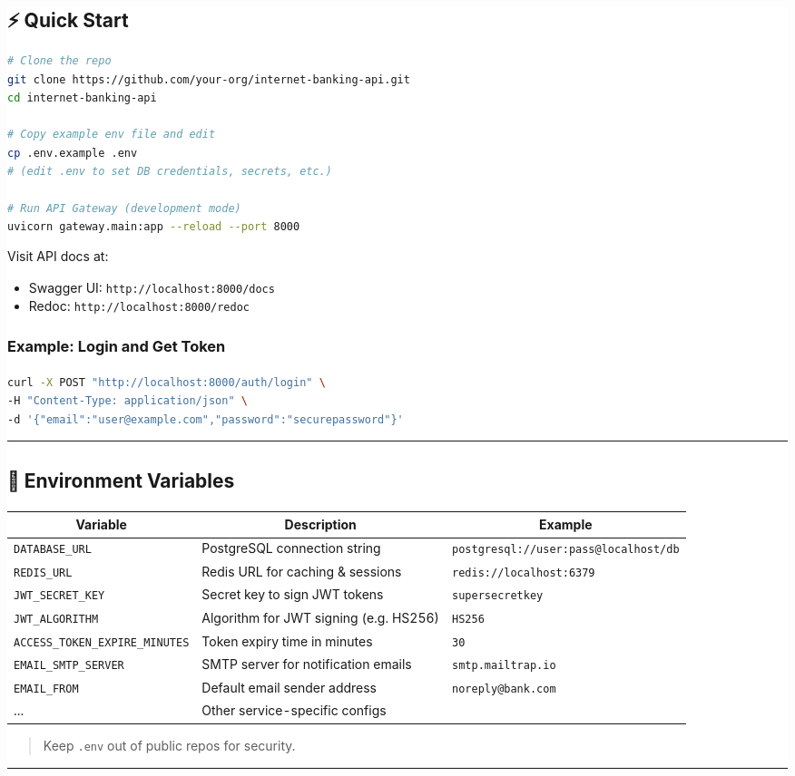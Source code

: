 
## ⚡ Quick Start

```bash
# Clone the repo
git clone https://github.com/your-org/internet-banking-api.git
cd internet-banking-api

# Copy example env file and edit
cp .env.example .env
# (edit .env to set DB credentials, secrets, etc.)

# Run API Gateway (development mode)
uvicorn gateway.main:app --reload --port 8000
```

Visit API docs at:

* Swagger UI: `http://localhost:8000/docs`
* Redoc: `http://localhost:8000/redoc`

### Example: Login and Get Token

```bash
curl -X POST "http://localhost:8000/auth/login" \
-H "Content-Type: application/json" \
-d '{"email":"user@example.com","password":"securepassword"}'
```

---

## 🔧 Environment Variables

| Variable                      | Description                            | Example                               |
| ----------------------------- | -------------------------------------- | ------------------------------------- |
| `DATABASE_URL`                | PostgreSQL connection string           | `postgresql://user:pass@localhost/db` |
| `REDIS_URL`                   | Redis URL for caching & sessions       | `redis://localhost:6379`              |
| `JWT_SECRET_KEY`              | Secret key to sign JWT tokens          | `supersecretkey`                      |
| `JWT_ALGORITHM`               | Algorithm for JWT signing (e.g. HS256) | `HS256`                               |
| `ACCESS_TOKEN_EXPIRE_MINUTES` | Token expiry time in minutes           | `30`                                  |
| `EMAIL_SMTP_SERVER`           | SMTP server for notification emails    | `smtp.mailtrap.io`                    |
| `EMAIL_FROM`                  | Default email sender address           | `noreply@bank.com`                    |
| ...                           | Other service-specific configs         |                                       |

> Keep `.env` out of public repos for security.

---

